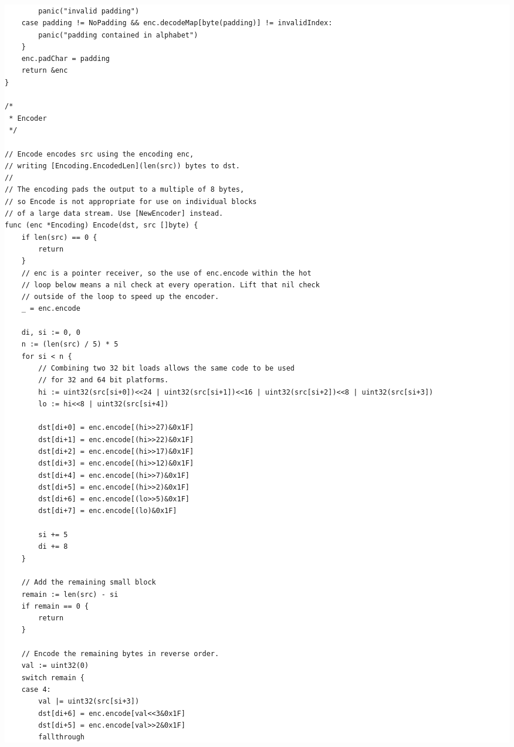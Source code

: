 ```
		panic("invalid padding")
	case padding != NoPadding && enc.decodeMap[byte(padding)] != invalidIndex:
		panic("padding contained in alphabet")
	}
	enc.padChar = padding
	return &enc
}

/*
 * Encoder
 */

// Encode encodes src using the encoding enc,
// writing [Encoding.EncodedLen](len(src)) bytes to dst.
//
// The encoding pads the output to a multiple of 8 bytes,
// so Encode is not appropriate for use on individual blocks
// of a large data stream. Use [NewEncoder] instead.
func (enc *Encoding) Encode(dst, src []byte) {
	if len(src) == 0 {
		return
	}
	// enc is a pointer receiver, so the use of enc.encode within the hot
	// loop below means a nil check at every operation. Lift that nil check
	// outside of the loop to speed up the encoder.
	_ = enc.encode

	di, si := 0, 0
	n := (len(src) / 5) * 5
	for si < n {
		// Combining two 32 bit loads allows the same code to be used
		// for 32 and 64 bit platforms.
		hi := uint32(src[si+0])<<24 | uint32(src[si+1])<<16 | uint32(src[si+2])<<8 | uint32(src[si+3])
		lo := hi<<8 | uint32(src[si+4])

		dst[di+0] = enc.encode[(hi>>27)&0x1F]
		dst[di+1] = enc.encode[(hi>>22)&0x1F]
		dst[di+2] = enc.encode[(hi>>17)&0x1F]
		dst[di+3] = enc.encode[(hi>>12)&0x1F]
		dst[di+4] = enc.encode[(hi>>7)&0x1F]
		dst[di+5] = enc.encode[(hi>>2)&0x1F]
		dst[di+6] = enc.encode[(lo>>5)&0x1F]
		dst[di+7] = enc.encode[(lo)&0x1F]

		si += 5
		di += 8
	}

	// Add the remaining small block
	remain := len(src) - si
	if remain == 0 {
		return
	}

	// Encode the remaining bytes in reverse order.
	val := uint32(0)
	switch remain {
	case 4:
		val |= uint32(src[si+3])
		dst[di+6] = enc.encode[val<<3&0x1F]
		dst[di+5] = enc.encode[val>>2&0x1F]
		fallthrough
```